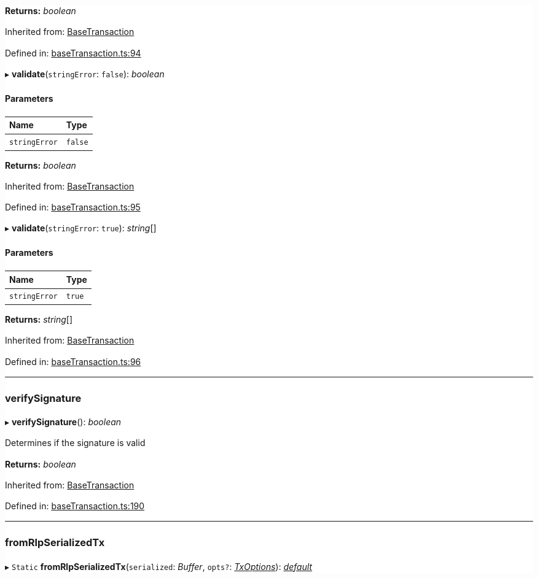**Returns:** *boolean*

Inherited from: [BaseTransaction](basetransaction.basetransaction-1.md)

Defined in: [baseTransaction.ts:94](https://github.com/ethereumjs/ethereumjs-monorepo/blob/master/packages/tx/src/baseTransaction.ts#L94)

▸ **validate**(`stringError`: ``false``): *boolean*

#### Parameters

| Name | Type |
| :------ | :------ |
| `stringError` | ``false`` |

**Returns:** *boolean*

Inherited from: [BaseTransaction](basetransaction.basetransaction-1.md)

Defined in: [baseTransaction.ts:95](https://github.com/ethereumjs/ethereumjs-monorepo/blob/master/packages/tx/src/baseTransaction.ts#L95)

▸ **validate**(`stringError`: ``true``): *string*[]

#### Parameters

| Name | Type |
| :------ | :------ |
| `stringError` | ``true`` |

**Returns:** *string*[]

Inherited from: [BaseTransaction](basetransaction.basetransaction-1.md)

Defined in: [baseTransaction.ts:96](https://github.com/ethereumjs/ethereumjs-monorepo/blob/master/packages/tx/src/baseTransaction.ts#L96)

___

### verifySignature

▸ **verifySignature**(): *boolean*

Determines if the signature is valid

**Returns:** *boolean*

Inherited from: [BaseTransaction](basetransaction.basetransaction-1.md)

Defined in: [baseTransaction.ts:190](https://github.com/ethereumjs/ethereumjs-monorepo/blob/master/packages/tx/src/baseTransaction.ts#L190)

___

### fromRlpSerializedTx

▸ `Static` **fromRlpSerializedTx**(`serialized`: *Buffer*, `opts?`: [*TxOptions*](../interfaces/types.txoptions.md)): [*default*](eip1559transaction.default.md)
